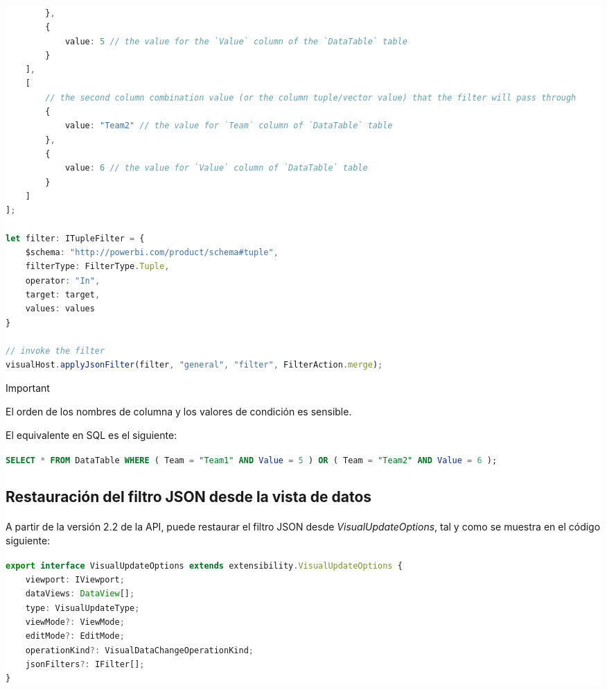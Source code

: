 ```typescript
        },
        {
            value: 5 // the value for the `Value` column of the `DataTable` table
        }
    ],
    [
        // the second column combination value (or the column tuple/vector value) that the filter will pass through
        {
            value: "Team2" // the value for `Team` column of `DataTable` table
        },
        {
            value: 6 // the value for `Value` column of `DataTable` table
        }
    ]
];

let filter: ITupleFilter = {
    $schema: "http://powerbi.com/product/schema#tuple",
    filterType: FilterType.Tuple,
    operator: "In",
    target: target,
    values: values
}

// invoke the filter
visualHost.applyJsonFilter(filter, "general", "filter", FilterAction.merge);
```

> [!IMPORTANT]
> El orden de los nombres de columna y los valores de condición es sensible.

El equivalente en SQL es el siguiente:

```sql
SELECT * FROM DataTable WHERE ( Team = "Team1" AND Value = 5 ) OR ( Team = "Team2" AND Value = 6 );
```  

## <a name="restore-the-json-filter-from-the-data-view"></a>Restauración del filtro JSON desde la vista de datos

A partir de la versión 2.2 de la API, puede restaurar el filtro JSON desde *VisualUpdateOptions*, tal y como se muestra en el código siguiente:

```typescript
export interface VisualUpdateOptions extends extensibility.VisualUpdateOptions {
    viewport: IViewport;
    dataViews: DataView[];
    type: VisualUpdateType;
    viewMode?: ViewMode;
    editMode?: EditMode;
    operationKind?: VisualDataChangeOperationKind;
    jsonFilters?: IFilter[];
}
```

